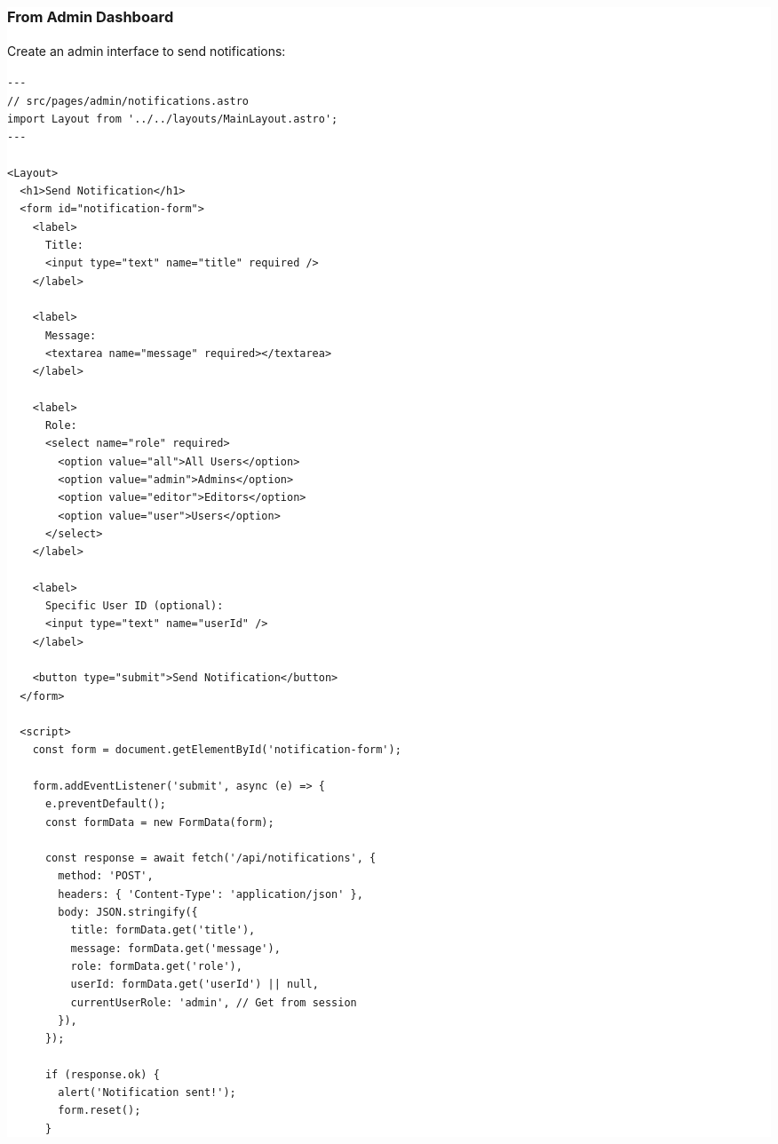 ### From Admin Dashboard

Create an admin interface to send notifications:

```astro
---
// src/pages/admin/notifications.astro
import Layout from '../../layouts/MainLayout.astro';
---

<Layout>
  <h1>Send Notification</h1>
  <form id="notification-form">
    <label>
      Title:
      <input type="text" name="title" required />
    </label>
    
    <label>
      Message:
      <textarea name="message" required></textarea>
    </label>
    
    <label>
      Role:
      <select name="role" required>
        <option value="all">All Users</option>
        <option value="admin">Admins</option>
        <option value="editor">Editors</option>
        <option value="user">Users</option>
      </select>
    </label>
    
    <label>
      Specific User ID (optional):
      <input type="text" name="userId" />
    </label>
    
    <button type="submit">Send Notification</button>
  </form>

  <script>
    const form = document.getElementById('notification-form');
    
    form.addEventListener('submit', async (e) => {
      e.preventDefault();
      const formData = new FormData(form);
      
      const response = await fetch('/api/notifications', {
        method: 'POST',
        headers: { 'Content-Type': 'application/json' },
        body: JSON.stringify({
          title: formData.get('title'),
          message: formData.get('message'),
          role: formData.get('role'),
          userId: formData.get('userId') || null,
          currentUserRole: 'admin', // Get from session
        }),
      });
      
      if (response.ok) {
        alert('Notification sent!');
        form.reset();
      }
```